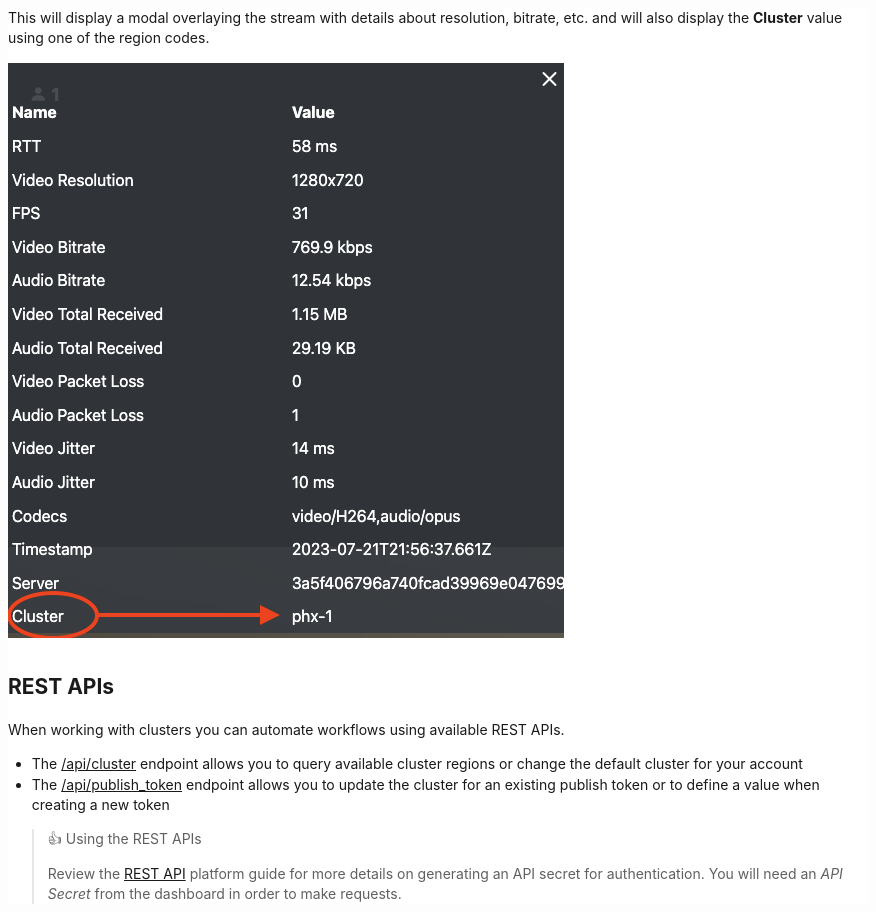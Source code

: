 

This will display a modal overlaying the stream with details about resolution, bitrate, etc. and will also display the **Cluster** value using one of the region codes.


![](../../assets/img/viewer-media-stats-modal-cluster.png)



## REST APIs

When working with clusters you can automate workflows using available REST APIs.

- The [/api/cluster](/millicast/api/cluster-get-clusters-info.api.mdx) endpoint allows you to query available cluster regions or change the default cluster for your account
- The [/api/publish_token](/millicast/api/publish-token-v-1-update-token.api.mdx) endpoint allows you to update the cluster for an existing publish token or to define a value when creating a new token

> 👍 Using the REST APIs
> 
> Review the [REST API](/millicast/getting-started/using-rest-apis.md) platform guide for more details on generating an API secret for authentication. You will need an _API Secret_ from the dashboard in order to make requests.
